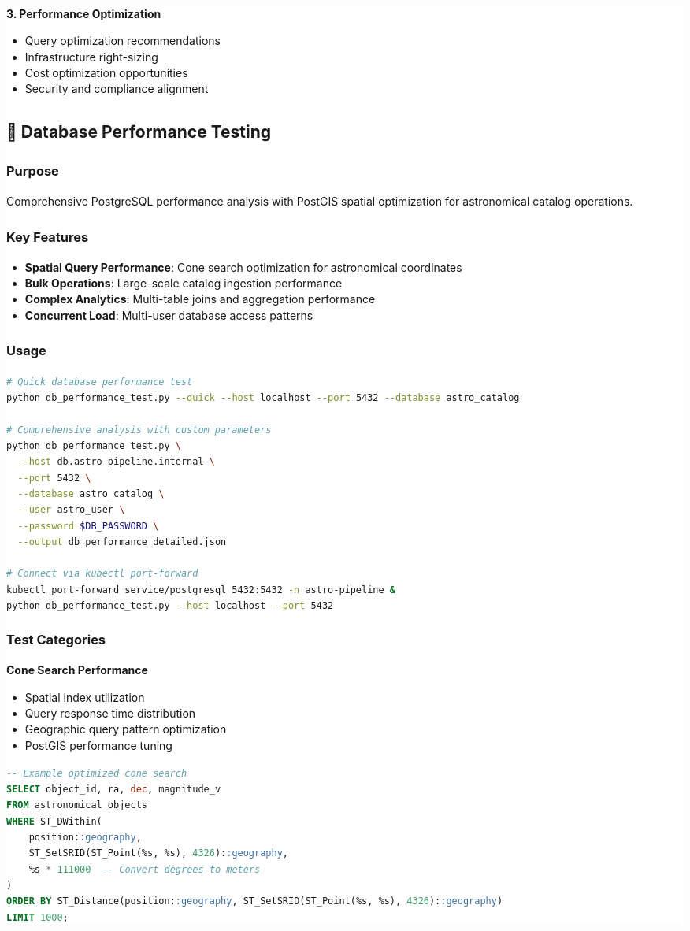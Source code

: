 **3. Performance Optimization**
- Query optimization recommendations
- Infrastructure right-sizing
- Cost optimization opportunities
- Security and compliance alignment

## 🔬 Database Performance Testing

### Purpose
Comprehensive PostgreSQL performance analysis with PostGIS spatial optimization for astronomical catalog operations.

### Key Features
- **Spatial Query Performance**: Cone search optimization for astronomical coordinates
- **Bulk Operations**: Large-scale catalog ingestion performance
- **Complex Analytics**: Multi-table joins and aggregation performance
- **Concurrent Load**: Multi-user database access patterns

### Usage
```bash
# Quick database performance test
python db_performance_test.py --quick --host localhost --port 5432 --database astro_catalog

# Comprehensive analysis with custom parameters
python db_performance_test.py \
  --host db.astro-pipeline.internal \
  --port 5432 \
  --database astro_catalog \
  --user astro_user \
  --password $DB_PASSWORD \
  --output db_performance_detailed.json

# Connect via kubectl port-forward
kubectl port-forward service/postgresql 5432:5432 -n astro-pipeline &
python db_performance_test.py --host localhost --port 5432
```

### Test Categories

**Cone Search Performance**
- Spatial index utilization
- Query response time distribution
- Geographic query pattern optimization
- PostGIS performance tuning

```sql
-- Example optimized cone search
SELECT object_id, ra, dec, magnitude_v
FROM astronomical_objects 
WHERE ST_DWithin(
    position::geography,
    ST_SetSRID(ST_Point(%s, %s), 4326)::geography,
    %s * 111000  -- Convert degrees to meters
)
ORDER BY ST_Distance(position::geography, ST_SetSRID(ST_Point(%s, %s), 4326)::geography)
LIMIT 1000;
```
